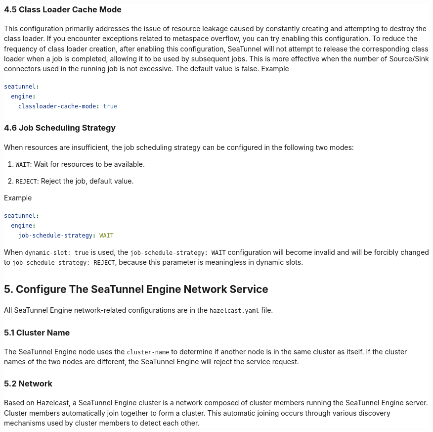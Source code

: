 ### 4.5 Class Loader Cache Mode

This configuration primarily addresses the issue of resource leakage caused by constantly creating and attempting to destroy the class loader.
If you encounter exceptions related to metaspace overflow, you can try enabling this configuration.
To reduce the frequency of class loader creation, after enabling this configuration, SeaTunnel will not attempt to release the corresponding class loader when a job is completed, allowing it to be used by subsequent jobs. This is more effective when the number of Source/Sink connectors used in the running job is not excessive.
The default value is false.
Example

```yaml
seatunnel:
  engine:
    classloader-cache-mode: true
```

### 4.6 Job Scheduling Strategy

When resources are insufficient, the job scheduling strategy can be configured in the following two modes:

1. `WAIT`: Wait for resources to be available.

2. `REJECT`: Reject the job, default value.

Example

```yaml
seatunnel:
  engine:
    job-schedule-strategy: WAIT
```

When `dynamic-slot: true` is used, the `job-schedule-strategy: WAIT` configuration will become invalid and will be forcibly changed to `job-schedule-strategy: REJECT`, because this parameter is meaningless in dynamic slots.

## 5. Configure The SeaTunnel Engine Network Service

All SeaTunnel Engine network-related configurations are in the `hazelcast.yaml` file.

### 5.1 Cluster Name

The SeaTunnel Engine node uses the `cluster-name` to determine if another node is in the same cluster as itself. If the cluster names of the two nodes are different, the SeaTunnel Engine will reject the service request.

### 5.2 Network

Based on [Hazelcast](https://docs.hazelcast.com/imdg/4.1/clusters/discovery-mechanisms), a SeaTunnel Engine cluster is a network composed of cluster members running the SeaTunnel Engine server. Cluster members automatically join together to form a cluster. This automatic joining occurs through various discovery mechanisms used by cluster members to detect each other.
